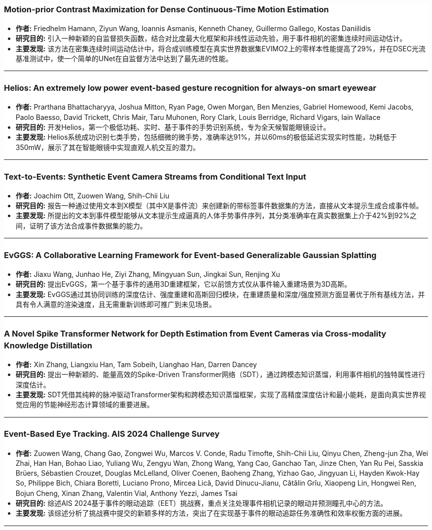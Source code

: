 ### Motion-prior Contrast Maximization for Dense Continuous-Time Motion Estimation
- **作者:** Friedhelm Hamann, Ziyun Wang, Ioannis Asmanis, Kenneth Chaney, Guillermo Gallego, Kostas Daniilidis
- **研究目的:** 引入一种新颖的自监督损失函数，结合对比度最大化框架和非线性运动先验，用于事件相机的密集连续时间运动估计。
- **主要发现:** 该方法在密集连续时间运动估计中，将合成训练模型在真实世界数据集EVIMO2上的零样本性能提高了$29\%$，并在DSEC光流基准测试中，使一个简单的UNet在自监督方法中达到了最先进的性能。

---

### Helios: An extremely low power event-based gesture recognition for always-on smart eyewear
- **作者:** Prarthana Bhattacharyya, Joshua Mitton, Ryan Page, Owen Morgan, Ben Menzies, Gabriel Homewood, Kemi Jacobs, Paolo Baesso, David Trickett, Chris Mair, Taru Muhonen, Rory Clark, Louis Berridge, Richard Vigars, Iain Wallace
- **研究目的:** 开发Helios，第一个极低功耗、实时、基于事件的手势识别系统，专为全天候智能眼镜设计。
- **主要发现:** Helios系统成功识别七类手势，包括细微的微手势，准确率达$91\%$，并以$60$ms的极低延迟实现实时性能，功耗低于$350$mW，展示了其在智能眼镜中实现直观人机交互的潜力。

---

### Text-to-Events: Synthetic Event Camera Streams from Conditional Text Input
- **作者:** Joachim Ott, Zuowen Wang, Shih-Chii Liu
- **研究目的:** 报告一种通过使用文本到X模型（其中X是事件流）来创建新的带标签事件数据集的方法，直接从文本提示生成合成事件帧。
- **主要发现:** 所提出的文本到事件模型能够从文本提示生成逼真的人体手势事件序列，其分类准确率在真实数据集上介于$42\%$到$92\%$之间，证明了该方法合成事件数据集的能力。

---

### EvGGS: A Collaborative Learning Framework for Event-based Generalizable Gaussian Splatting
- **作者:** Jiaxu Wang, Junhao He, Ziyi Zhang, Mingyuan Sun, Jingkai Sun, Renjing Xu
- **研究目的:** 提出EvGGS，第一个基于事件的通用3D重建框架，它以前馈方式仅从事件输入重建场景为3D高斯。
- **主要发现:** EvGGS通过其协同训练的深度估计、强度重建和高斯回归模块，在重建质量和深度/强度预测方面显著优于所有基线方法，并具有令人满意的渲染速度，且无需重新训练即可推广到未见场景。

---

### A Novel Spike Transformer Network for Depth Estimation from Event Cameras via Cross-modality Knowledge Distillation
- **作者:** Xin Zhang, Liangxiu Han, Tam Sobeih, Lianghao Han, Darren Dancey
- **研究目的:** 提出一种新颖的、能量高效的Spike-Driven Transformer网络（SDT），通过跨模态知识蒸馏，利用事件相机的独特属性进行深度估计。
- **主要发现:** SDT凭借其纯粹的脉冲驱动Transformer架构和跨模态知识蒸馏框架，实现了高精度深度估计和最小能耗，是面向真实世界视觉应用的节能神经形态计算领域的重要进展。

---

### Event-Based Eye Tracking. AIS 2024 Challenge Survey
- **作者:** Zuowen Wang, Chang Gao, Zongwei Wu, Marcos V. Conde, Radu Timofte, Shih-Chii Liu, Qinyu Chen, Zheng-jun Zha, Wei Zhai, Han Han, Bohao Liao, Yuliang Wu, Zengyu Wan, Zhong Wang, Yang Cao, Ganchao Tan, Jinze Chen, Yan Ru Pei, Sasskia Brüers, Sébastien Crouzet, Douglas McLelland, Oliver Coenen, Baoheng Zhang, Yizhao Gao, Jingyuan Li, Hayden Kwok-Hay So, Philippe Bich, Chiara Boretti, Luciano Prono, Mircea Lică, David Dinucu-Jianu, Cătălin Grîu, Xiaopeng Lin, Hongwei Ren, Bojun Cheng, Xinan Zhang, Valentin Vial, Anthony Yezzi, James Tsai
- **研究目的:** 综述AIS 2024基于事件的眼动追踪（EET）挑战赛，重点关注处理事件相机记录的眼动并预测瞳孔中心的方法。
- **主要发现:** 该综述分析了挑战赛中提交的新颖多样的方法，突出了在实现基于事件的眼动追踪任务准确性和效率权衡方面的进展。

---